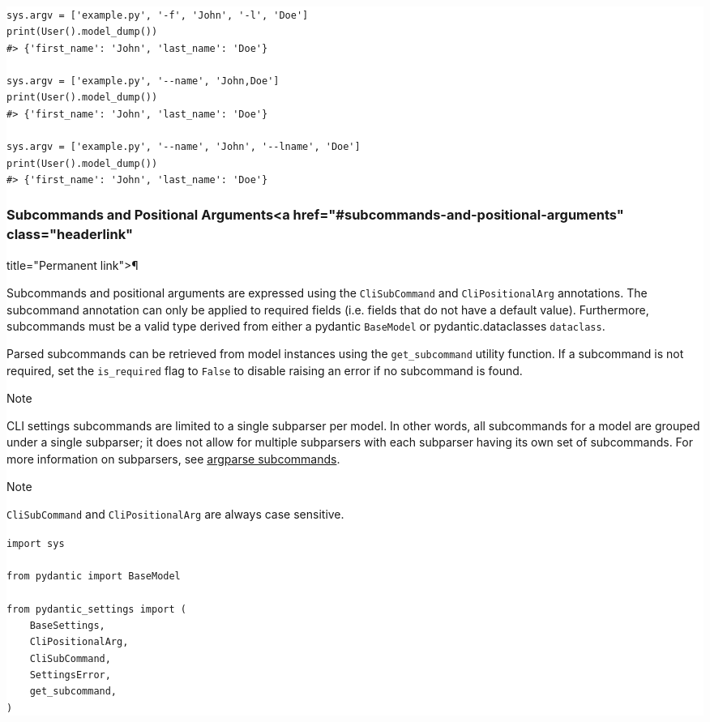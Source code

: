     sys.argv = ['example.py', '-f', 'John', '-l', 'Doe']
    print(User().model_dump())
    #> {'first_name': 'John', 'last_name': 'Doe'}

    sys.argv = ['example.py', '--name', 'John,Doe']
    print(User().model_dump())
    #> {'first_name': 'John', 'last_name': 'Doe'}

    sys.argv = ['example.py', '--name', 'John', '--lname', 'Doe']
    print(User().model_dump())
    #> {'first_name': 'John', 'last_name': 'Doe'}

</div>

### Subcommands and Positional Arguments<a href="#subcommands-and-positional-arguments" class="headerlink"
title="Permanent link">¶</a>

Subcommands and positional arguments are expressed using the
`CliSubCommand` and `CliPositionalArg` annotations. The subcommand
annotation can only be applied to required fields (i.e. fields that do
not have a default value). Furthermore, subcommands must be a valid type
derived from either a pydantic `BaseModel` or pydantic.dataclasses
`dataclass`.

Parsed subcommands can be retrieved from model instances using the
`get_subcommand` utility function. If a subcommand is not required, set
the `is_required` flag to `False` to disable raising an error if no
subcommand is found.

<div class="admonition note">

Note

CLI settings subcommands are limited to a single subparser per model. In
other words, all subcommands for a model are grouped under a single
subparser; it does not allow for multiple subparsers with each subparser
having its own set of subcommands. For more information on subparsers,
see [argparse
subcommands](https://docs.python.org/3/library/argparse.html#sub-commands).

</div>

<div class="admonition note">

Note

`CliSubCommand` and `CliPositionalArg` are always case sensitive.

</div>

<div class="language-py highlight">

    import sys

    from pydantic import BaseModel

    from pydantic_settings import (
        BaseSettings,
        CliPositionalArg,
        CliSubCommand,
        SettingsError,
        get_subcommand,
    )

